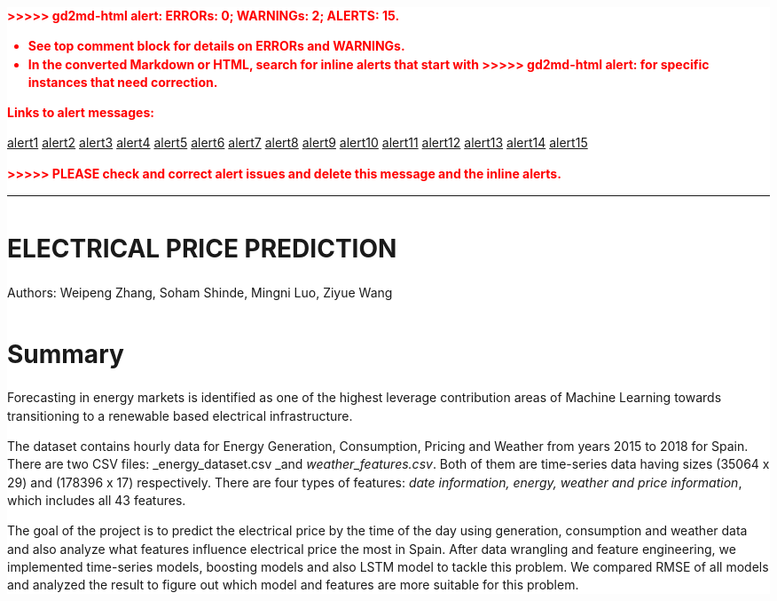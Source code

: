 




<p style="color: red; font-weight: bold">>>>>>  gd2md-html alert:  ERRORs: 0; WARNINGs: 2; ALERTS: 15.</p>
<ul style="color: red; font-weight: bold"><li>See top comment block for details on ERRORs and WARNINGs. <li>In the converted Markdown or HTML, search for inline alerts that start with >>>>>  gd2md-html alert:  for specific instances that need correction.</ul>

<p style="color: red; font-weight: bold">Links to alert messages:</p><a href="#gdcalert1">alert1</a>
<a href="#gdcalert2">alert2</a>
<a href="#gdcalert3">alert3</a>
<a href="#gdcalert4">alert4</a>
<a href="#gdcalert5">alert5</a>
<a href="#gdcalert6">alert6</a>
<a href="#gdcalert7">alert7</a>
<a href="#gdcalert8">alert8</a>
<a href="#gdcalert9">alert9</a>
<a href="#gdcalert10">alert10</a>
<a href="#gdcalert11">alert11</a>
<a href="#gdcalert12">alert12</a>
<a href="#gdcalert13">alert13</a>
<a href="#gdcalert14">alert14</a>
<a href="#gdcalert15">alert15</a>

<p style="color: red; font-weight: bold">>>>>> PLEASE check and correct alert issues and delete this message and the inline alerts.<hr></p>



# ELECTRICAL PRICE PREDICTION

Authors: Weipeng Zhang, Soham Shinde, Mingni Luo, Ziyue Wang


# **Summary** 

Forecasting in energy markets is identified as one of the highest leverage contribution areas of Machine Learning towards transitioning to a renewable based electrical infrastructure. 

The dataset contains hourly data for Energy Generation, Consumption, Pricing and Weather from years 2015 to 2018 for Spain. There are two CSV files: _energy_dataset.csv _and _weather_features.csv_. Both of them are time-series data having sizes (35064 x 29) and (178396 x 17) respectively. There are four types of features: _date information, energy, weather and price information_, which includes all 43 features.

The goal of the project is to predict the electrical price by the time of the day using generation, consumption and weather data and also analyze what features influence electrical price the most in Spain. After data wrangling and feature engineering, we implemented time-series models, boosting models and also LSTM model to tackle this problem. We compared RMSE of all models and analyzed the result to figure out which model and features are more suitable for this problem. 

